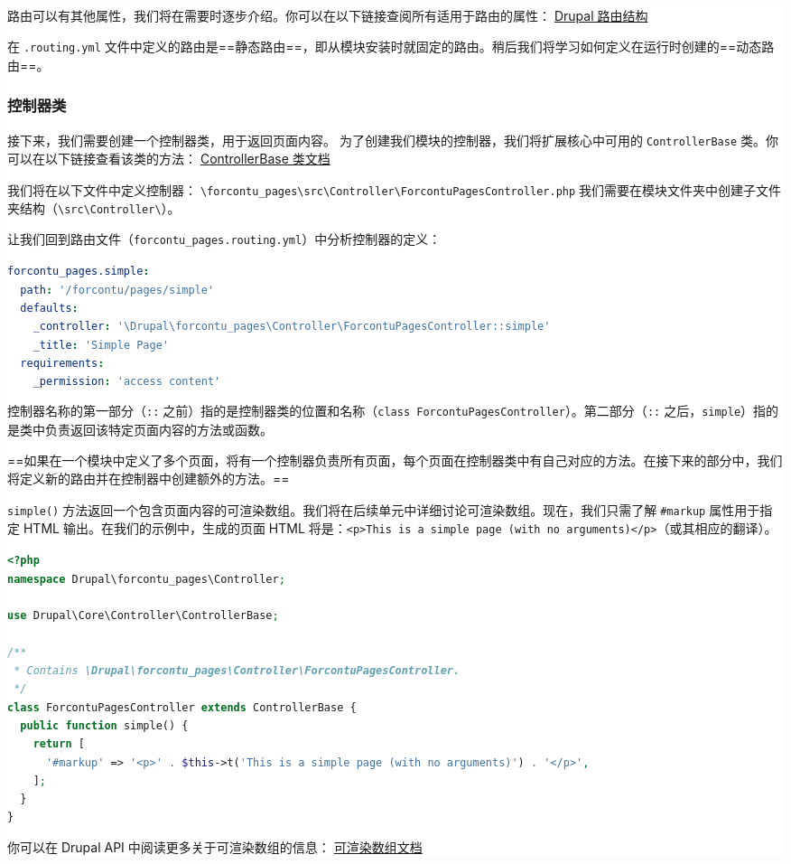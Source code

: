 路由可以有其他属性，我们将在需要时逐步介绍。你可以在以下链接查阅所有适用于路由的属性：
[Drupal 路由结构](https://www.drupal.org/docs/drupal-apis/routing-system/structure-of-routes)

在 `.routing.yml` 文件中定义的路由是==静态路由==，即从模块安装时就固定的路由。稍后我们将学习如何定义在运行时创建的==动态路由==。
### 控制器类

接下来，我们需要创建一个控制器类，用于返回页面内容。
为了创建我们模块的控制器，我们将扩展核心中可用的 `ControllerBase` 类。你可以在以下链接查看该类的方法：
[ControllerBase 类文档](https://api.drupal.org/api/drupal/core!lib!Drupal!Core!Controller!ControllerBase.php/class/ControllerBase/10)

我们将在以下文件中定义控制器：
`\forcontu_pages\src\Controller\ForcontuPagesController.php`
我们需要在模块文件夹中创建子文件夹结构（`\src\Controller\`）。

让我们回到路由文件（`forcontu_pages.routing.yml`）中分析控制器的定义：
```yaml
forcontu_pages.simple:
  path: '/forcontu/pages/simple'
  defaults:
    _controller: '\Drupal\forcontu_pages\Controller\ForcontuPagesController::simple'
    _title: 'Simple Page'
  requirements:
    _permission: 'access content'
```

控制器名称的第一部分（`::` 之前）指的是控制器类的位置和名称（`class ForcontuPagesController`）。第二部分（`::` 之后，`simple`）指的是类中负责返回该特定页面内容的方法或函数。

==如果在一个模块中定义了多个页面，将有一个控制器负责所有页面，每个页面在控制器类中有自己对应的方法。在接下来的部分中，我们将定义新的路由并在控制器中创建额外的方法。==

`simple()` 方法返回一个包含页面内容的可渲染数组。我们将在后续单元中详细讨论可渲染数组。现在，我们只需了解 `#markup` 属性用于指定 HTML 输出。在我们的示例中，生成的页面 HTML 将是：`<p>This is a simple page (with no arguments)</p>`（或其相应的翻译）。

```php
<?php
namespace Drupal\forcontu_pages\Controller;

use Drupal\Core\Controller\ControllerBase;

/**
 * Contains \Drupal\forcontu_pages\Controller\ForcontuPagesController.
 */
class ForcontuPagesController extends ControllerBase {
  public function simple() {
    return [
      '#markup' => '<p>' . $this->t('This is a simple page (with no arguments)') . '</p>',
    ];
  }
}
```

你可以在 Drupal API 中阅读更多关于可渲染数组的信息：
[可渲染数组文档](https://api.drupal.org/api/drupal/core!lib!Drupal!Core!Render!theme.api.php/group/theme_render/10)
